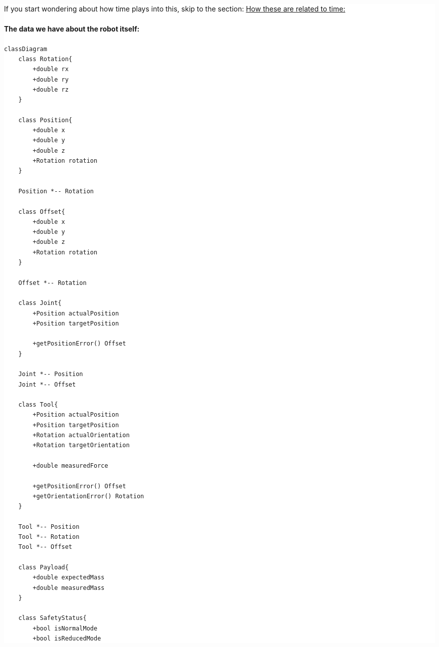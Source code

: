 If you start wondering about how time plays into this, skip to the section: [How these are related to time:](#How-these-are-related-to-time)

#### The data we have about the robot itself:
````mermaid
classDiagram
    class Rotation{
        +double rx
        +double ry
        +double rz
    }
    
    class Position{
        +double x
        +double y
        +double z
        +Rotation rotation
    }
    
    Position *-- Rotation
    
    class Offset{
        +double x
        +double y
        +double z
        +Rotation rotation
    }
    
    Offset *-- Rotation
    
    class Joint{
        +Position actualPosition
        +Position targetPosition
        
        +getPositionError() Offset
    }

    Joint *-- Position
    Joint *-- Offset

    class Tool{
        +Position actualPosition
        +Position targetPosition
        +Rotation actualOrientation
        +Rotation targetOrientation
        
        +double measuredForce

        +getPositionError() Offset
        +getOrientationError() Rotation
    }

    Tool *-- Position
    Tool *-- Rotation
    Tool *-- Offset
    
    class Payload{
        +double expectedMass
        +double measuredMass
    }
    
    class SafetyStatus{
        +bool isNormalMode
        +bool isReducedMode
````